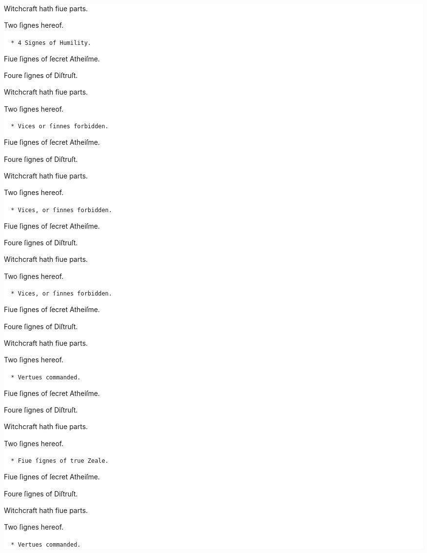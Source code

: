 Witchcraft hath fiue parts.

Two ſignes hereof.

      * 4 Signes of Humility.

Fiue ſignes of ſecret Atheiſme.

Foure ſignes of Diſtruſt.

Witchcraft hath fiue parts.

Two ſignes hereof.

      * Vices or ſinnes forbidden.

Fiue ſignes of ſecret Atheiſme.

Foure ſignes of Diſtruſt.

Witchcraft hath fiue parts.

Two ſignes hereof.

      * Vices, or ſinnes forbidden.

Fiue ſignes of ſecret Atheiſme.

Foure ſignes of Diſtruſt.

Witchcraft hath fiue parts.

Two ſignes hereof.

      * Vices, or ſinnes forbidden.

Fiue ſignes of ſecret Atheiſme.

Foure ſignes of Diſtruſt.

Witchcraft hath fiue parts.

Two ſignes hereof.

      * Vertues commanded.

Fiue ſignes of ſecret Atheiſme.

Foure ſignes of Diſtruſt.

Witchcraft hath fiue parts.

Two ſignes hereof.

      * Fiue ſignes of true Zeale.

Fiue ſignes of ſecret Atheiſme.

Foure ſignes of Diſtruſt.

Witchcraft hath fiue parts.

Two ſignes hereof.

      * Vertues commanded.
